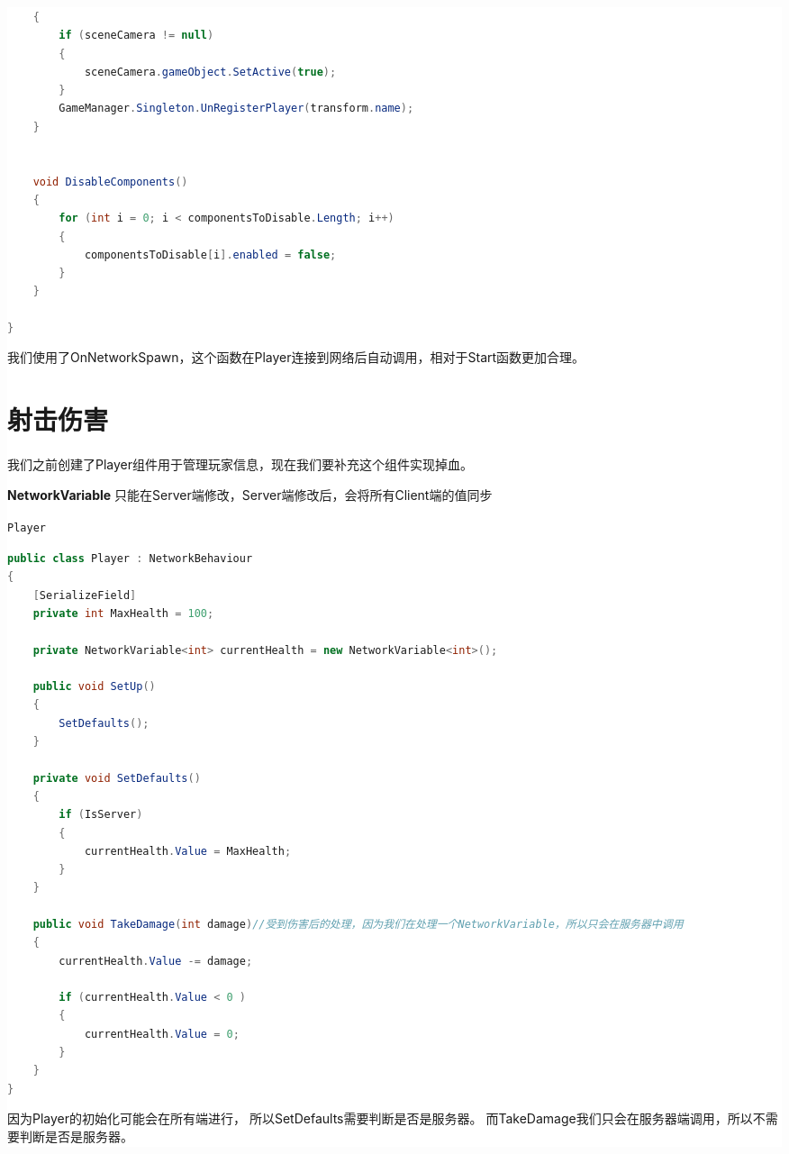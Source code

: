 ```cs
    {
        if (sceneCamera != null)
        {
            sceneCamera.gameObject.SetActive(true);
        }
        GameManager.Singleton.UnRegisterPlayer(transform.name);
    }


    void DisableComponents()
    {
        for (int i = 0; i < componentsToDisable.Length; i++)
        {
            componentsToDisable[i].enabled = false;
        }
    }

}
```
我们使用了OnNetworkSpawn，这个函数在Player连接到网络后自动调用，相对于Start函数更加合理。

# 射击伤害

我们之前创建了Player组件用于管理玩家信息，现在我们要补充这个组件实现掉血。

**NetworkVariable**
只能在Server端修改，Server端修改后，会将所有Client端的值同步

`Player`
```cs
public class Player : NetworkBehaviour
{
    [SerializeField]
    private int MaxHealth = 100;

    private NetworkVariable<int> currentHealth = new NetworkVariable<int>();

    public void SetUp()
    {
        SetDefaults();
    }

    private void SetDefaults()
    {
        if (IsServer)
        {
            currentHealth.Value = MaxHealth;
        }
    }

    public void TakeDamage(int damage)//受到伤害后的处理，因为我们在处理一个NetworkVariable，所以只会在服务器中调用
    {
        currentHealth.Value -= damage;

        if (currentHealth.Value < 0 )
        {
            currentHealth.Value = 0;
        }
    }
}
```
因为Player的初始化可能会在所有端进行， 所以SetDefaults需要判断是否是服务器。
而TakeDamage我们只会在服务器端调用，所以不需要判断是否是服务器。
